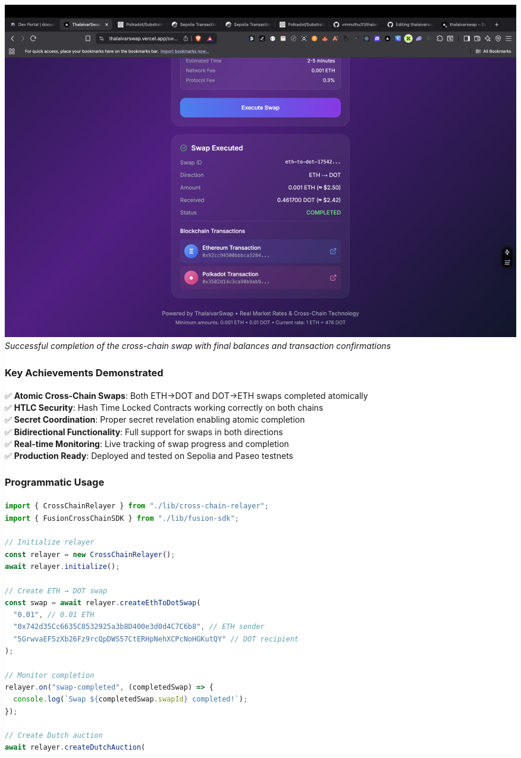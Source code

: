 ![Swap Result](./public/swapresult.png)
*Successful completion of the cross-chain swap with final balances and transaction confirmations*

### Key Achievements Demonstrated

✅ **Atomic Cross-Chain Swaps**: Both ETH→DOT and DOT→ETH swaps completed atomically  
✅ **HTLC Security**: Hash Time Locked Contracts working correctly on both chains  
✅ **Secret Coordination**: Proper secret revelation enabling atomic completion  
✅ **Bidirectional Functionality**: Full support for swaps in both directions  
✅ **Real-time Monitoring**: Live tracking of swap progress and completion  
✅ **Production Ready**: Deployed and tested on Sepolia and Paseo testnets

### Programmatic Usage

```typescript
import { CrossChainRelayer } from "./lib/cross-chain-relayer";
import { FusionCrossChainSDK } from "./lib/fusion-sdk";

// Initialize relayer
const relayer = new CrossChainRelayer();
await relayer.initialize();

// Create ETH → DOT swap
const swap = await relayer.createEthToDotSwap(
  "0.01", // 0.01 ETH
  "0x742d35Cc6635C0532925a3b8D400e3d0d4C7C6b8", // ETH sender
  "5GrwvaEF5zXb26Fz9rcQpDWS57CtERHpNehXCPcNoHGKutQY" // DOT recipient
);

// Monitor completion
relayer.on("swap-completed", (completedSwap) => {
  console.log(`Swap ${completedSwap.swapId} completed!`);
});

// Create Dutch auction
await relayer.createDutchAuction(
```